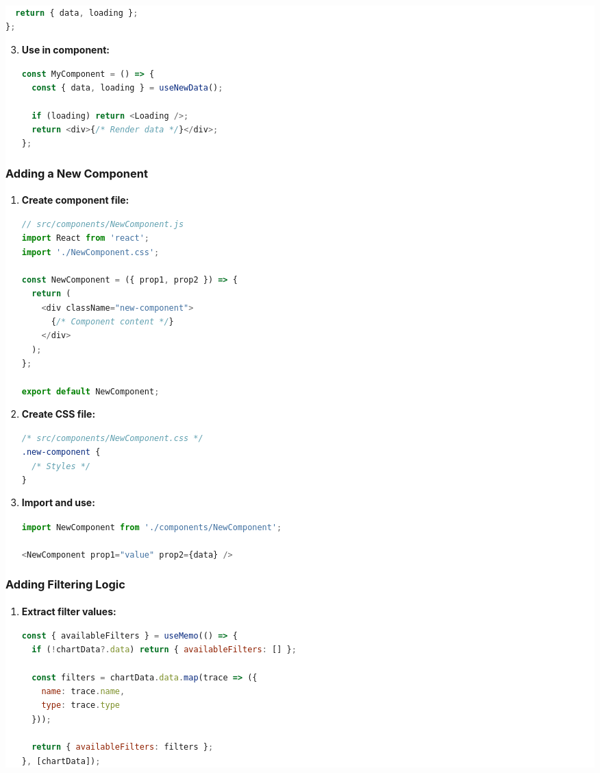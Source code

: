    ```javascript
     return { data, loading };
   };
   ```

3. **Use in component:**
   ```javascript
   const MyComponent = () => {
     const { data, loading } = useNewData();
     
     if (loading) return <Loading />;
     return <div>{/* Render data */}</div>;
   };
   ```

### Adding a New Component

1. **Create component file:**
   ```javascript
   // src/components/NewComponent.js
   import React from 'react';
   import './NewComponent.css';
   
   const NewComponent = ({ prop1, prop2 }) => {
     return (
       <div className="new-component">
         {/* Component content */}
       </div>
     );
   };
   
   export default NewComponent;
   ```

2. **Create CSS file:**
   ```css
   /* src/components/NewComponent.css */
   .new-component {
     /* Styles */
   }
   ```

3. **Import and use:**
   ```javascript
   import NewComponent from './components/NewComponent';
   
   <NewComponent prop1="value" prop2={data} />
   ```

### Adding Filtering Logic

1. **Extract filter values:**
   ```javascript
   const { availableFilters } = useMemo(() => {
     if (!chartData?.data) return { availableFilters: [] };
     
     const filters = chartData.data.map(trace => ({
       name: trace.name,
       type: trace.type
     }));
     
     return { availableFilters: filters };
   }, [chartData]);
   ```
